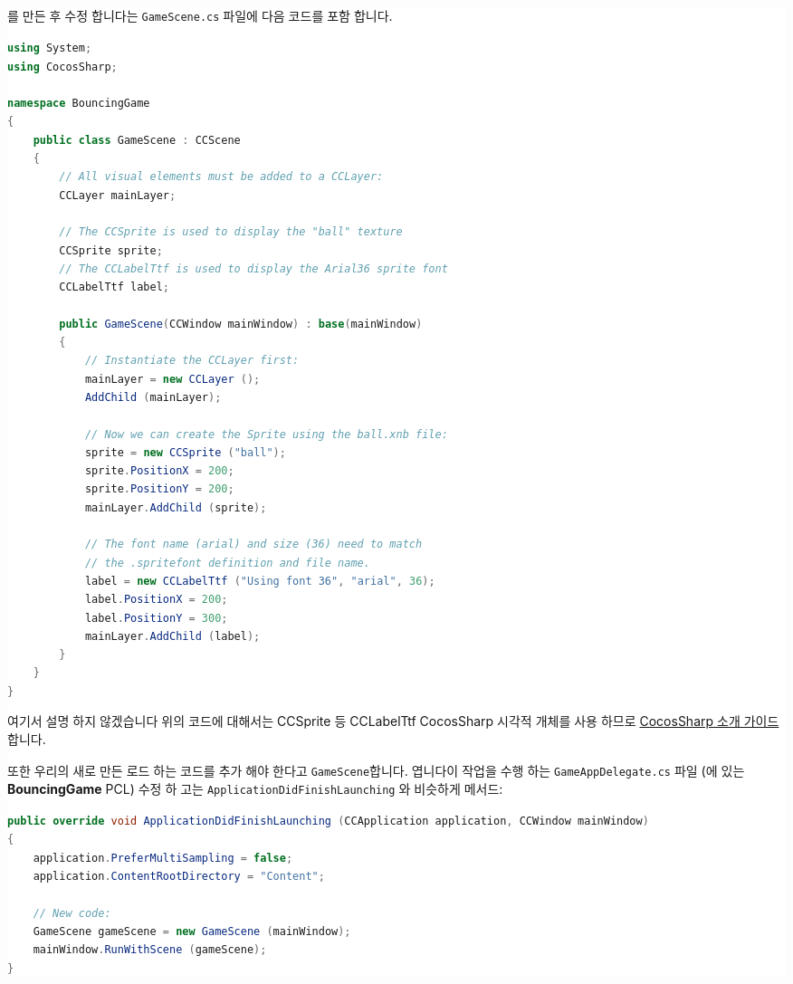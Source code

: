 를 만든 후 수정 합니다는 `GameScene.cs` 파일에 다음 코드를 포함 합니다.


```csharp
using System;
using CocosSharp;

namespace BouncingGame
{
    public class GameScene : CCScene
    {
        // All visual elements must be added to a CCLayer:
        CCLayer mainLayer;

        // The CCSprite is used to display the "ball" texture
        CCSprite sprite;
        // The CCLabelTtf is used to display the Arial36 sprite font
        CCLabelTtf label;

        public GameScene(CCWindow mainWindow) : base(mainWindow)
        {
            // Instantiate the CCLayer first:
            mainLayer = new CCLayer ();
            AddChild (mainLayer);

            // Now we can create the Sprite using the ball.xnb file:
            sprite = new CCSprite ("ball");
            sprite.PositionX = 200;
            sprite.PositionY = 200;
            mainLayer.AddChild (sprite);

            // The font name (arial) and size (36) need to match 
            // the .spritefont definition and file name.  
            label = new CCLabelTtf ("Using font 36", "arial", 36);
            label.PositionX = 200;
            label.PositionY = 300;
            mainLayer.AddChild (label);
        }
    }
} 
```

여기서 설명 하지 않겠습니다 위의 코드에 대해서는 CCSprite 등 CCLabelTtf CocosSharp 시각적 개체를 사용 하므로 [CocosSharp 소개 가이드](~/graphics-games/cocossharp/first-game/index.md)합니다.

또한 우리의 새로 만든 로드 하는 코드를 추가 해야 한다고 `GameScene`합니다. 엽니다이 작업을 수행 하는 `GameAppDelegate.cs` 파일 (에 있는 **BouncingGame** PCL) 수정 하 고는 `ApplicationDidFinishLaunching` 와 비슷하게 메서드:


```csharp
public override void ApplicationDidFinishLaunching (CCApplication application, CCWindow mainWindow)
{
    application.PreferMultiSampling = false;
    application.ContentRootDirectory = "Content";

    // New code:
    GameScene gameScene = new GameScene (mainWindow);
    mainWindow.RunWithScene (gameScene);
} 
```
